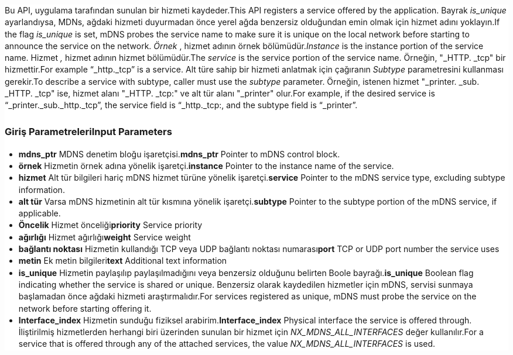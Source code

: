 <span data-ttu-id="36d7e-245">Bu API, uygulama tarafından sunulan bir hizmeti kaydeder.</span><span class="sxs-lookup"><span data-stu-id="36d7e-245">This API registers a service offered by the application.</span></span> <span data-ttu-id="36d7e-246">Bayrak *is_unique* ayarlandıysa, MDNs, ağdaki hizmeti duyurmadan önce yerel ağda benzersiz olduğundan emin olmak için hizmet adını yoklayın.</span><span class="sxs-lookup"><span data-stu-id="36d7e-246">If the flag *is_unique* is set, mDNS probes the service name to make sure it is unique on the local network before starting to announce the service on the network.</span></span> <span data-ttu-id="36d7e-247">*Örnek* , hizmet adının örnek bölümüdür.</span><span class="sxs-lookup"><span data-stu-id="36d7e-247">*Instance* is the instance portion of the service name.</span></span> <span data-ttu-id="36d7e-248">Hizmet *,* hizmet adının hizmet bölümüdür.</span><span class="sxs-lookup"><span data-stu-id="36d7e-248">The *service* is the service portion of the service name.</span></span> <span data-ttu-id="36d7e-249">Örneğin, "_HTTP. _tcp" bir hizmettir.</span><span class="sxs-lookup"><span data-stu-id="36d7e-249">For example “_http._tcp” is a service.</span></span> <span data-ttu-id="36d7e-250">Alt türe sahip bir hizmeti anlatmak için çağıranın *Subtype* parametresini kullanması gerekir.</span><span class="sxs-lookup"><span data-stu-id="36d7e-250">To describe a service with subtype, caller must use the *subtype* parameter.</span></span> <span data-ttu-id="36d7e-251">Örneğin, istenen hizmet "_printer. _sub. _HTTP. _tcp" ise, hizmet alanı "_HTTP. _tcp:" ve alt tür alanı "_printer" olur.</span><span class="sxs-lookup"><span data-stu-id="36d7e-251">For example, if the desired service is “_printer._sub._http._tcp”, the service field is “_http._tcp:, and the subtype field is “_printer”.</span></span>

### <a name="input-parameters"></a><span data-ttu-id="36d7e-252">Giriş Parametreleri</span><span class="sxs-lookup"><span data-stu-id="36d7e-252">Input Parameters</span></span>

- <span data-ttu-id="36d7e-253">**mdns_ptr** MDNS denetim bloğu işaretçisi.</span><span class="sxs-lookup"><span data-stu-id="36d7e-253">**mdns_ptr** Pointer to mDNS control block.</span></span>
- <span data-ttu-id="36d7e-254">**örnek** Hizmetin örnek adına yönelik işaretçi.</span><span class="sxs-lookup"><span data-stu-id="36d7e-254">**instance** Pointer to the instance name of the service.</span></span>
- <span data-ttu-id="36d7e-255">**hizmet** Alt tür bilgileri hariç mDNS hizmet türüne yönelik işaretçi.</span><span class="sxs-lookup"><span data-stu-id="36d7e-255">**service** Pointer to the mDNS service type, excluding subtype information.</span></span>
- <span data-ttu-id="36d7e-256">**alt tür** Varsa mDNS hizmetinin alt tür kısmına yönelik işaretçi.</span><span class="sxs-lookup"><span data-stu-id="36d7e-256">**subtype** Pointer to the subtype portion of the mDNS service, if applicable.</span></span>
- <span data-ttu-id="36d7e-257">**Öncelik** Hizmet önceliği</span><span class="sxs-lookup"><span data-stu-id="36d7e-257">**priority** Service priority</span></span>
- <span data-ttu-id="36d7e-258">**ağırlığı** Hizmet ağırlığı</span><span class="sxs-lookup"><span data-stu-id="36d7e-258">**weight** Service weight</span></span>
- <span data-ttu-id="36d7e-259">**bağlantı noktası** Hizmetin kullandığı TCP veya UDP bağlantı noktası numarası</span><span class="sxs-lookup"><span data-stu-id="36d7e-259">**port** TCP or UDP port number the service uses</span></span>
- <span data-ttu-id="36d7e-260">**metin** Ek metin bilgileri</span><span class="sxs-lookup"><span data-stu-id="36d7e-260">**text** Additional text information</span></span>
- <span data-ttu-id="36d7e-261">**is_unique** Hizmetin paylaşılıp paylaşılmadığını veya benzersiz olduğunu belirten Boole bayrağı.</span><span class="sxs-lookup"><span data-stu-id="36d7e-261">**is_unique** Boolean flag indicating whether the service is shared or unique.</span></span> <span data-ttu-id="36d7e-262">Benzersiz olarak kaydedilen hizmetler için mDNS, servisi sunmaya başlamadan önce ağdaki hizmeti araştırmalıdır.</span><span class="sxs-lookup"><span data-stu-id="36d7e-262">For services registered as unique, mDNS must probe the service on the network before starting offering it.</span></span>
- <span data-ttu-id="36d7e-263">**Interface_index** Hizmetin sunduğu fiziksel arabirim.</span><span class="sxs-lookup"><span data-stu-id="36d7e-263">**Interface_index** Physical interface the service is offered through.</span></span> <span data-ttu-id="36d7e-264">İliştirilmiş hizmetlerden herhangi biri üzerinden sunulan bir hizmet için *NX_MDNS_ALL_INTERFACES* değer kullanılır.</span><span class="sxs-lookup"><span data-stu-id="36d7e-264">For a service that is offered through any of the attached services, the value *NX_MDNS_ALL_INTERFACES* is used.</span></span>

